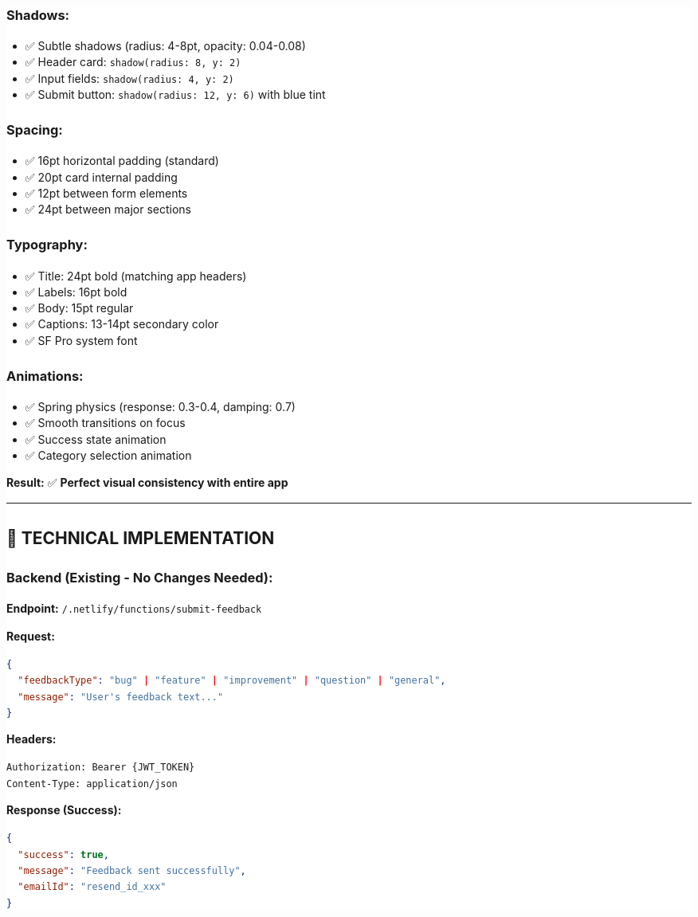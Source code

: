 ### Shadows:
- ✅ Subtle shadows (radius: 4-8pt, opacity: 0.04-0.08)
- ✅ Header card: `shadow(radius: 8, y: 2)`
- ✅ Input fields: `shadow(radius: 4, y: 2)`
- ✅ Submit button: `shadow(radius: 12, y: 6)` with blue tint

### Spacing:
- ✅ 16pt horizontal padding (standard)
- ✅ 20pt card internal padding
- ✅ 12pt between form elements
- ✅ 24pt between major sections

### Typography:
- ✅ Title: 24pt bold (matching app headers)
- ✅ Labels: 16pt bold
- ✅ Body: 15pt regular
- ✅ Captions: 13-14pt secondary color
- ✅ SF Pro system font

### Animations:
- ✅ Spring physics (response: 0.3-0.4, damping: 0.7)
- ✅ Smooth transitions on focus
- ✅ Success state animation
- ✅ Category selection animation

**Result:** ✅ **Perfect visual consistency with entire app**

---

## 🔧 TECHNICAL IMPLEMENTATION

### Backend (Existing - No Changes Needed):
**Endpoint:** `/.netlify/functions/submit-feedback`

**Request:**
```json
{
  "feedbackType": "bug" | "feature" | "improvement" | "question" | "general",
  "message": "User's feedback text..."
}
```

**Headers:**
```
Authorization: Bearer {JWT_TOKEN}
Content-Type: application/json
```

**Response (Success):**
```json
{
  "success": true,
  "message": "Feedback sent successfully",
  "emailId": "resend_id_xxx"
}
```
